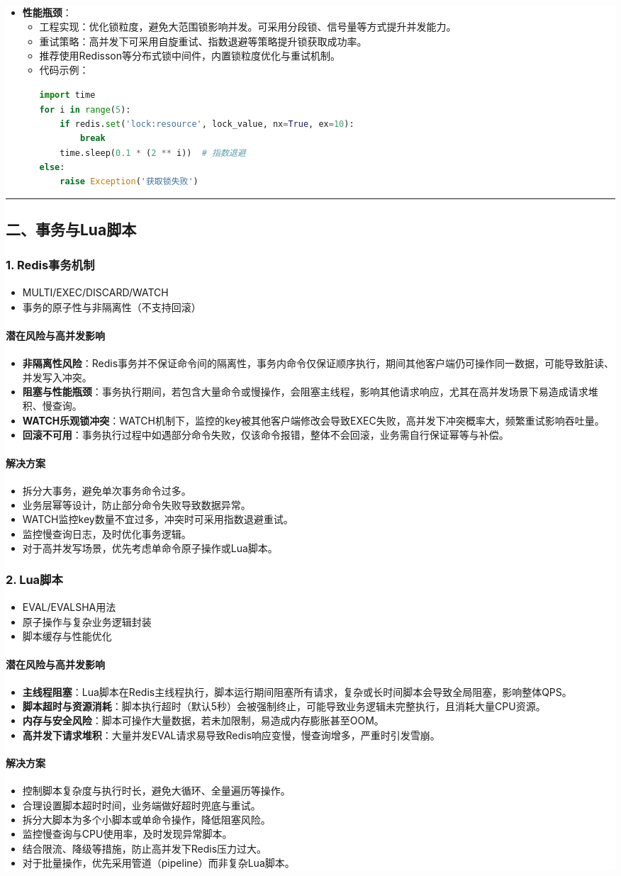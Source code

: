 - **性能瓶颈**：
  - 工程实现：优化锁粒度，避免大范围锁影响并发。可采用分段锁、信号量等方式提升并发能力。
  - 重试策略：高并发下可采用自旋重试、指数退避等策略提升锁获取成功率。
  - 推荐使用Redisson等分布式锁中间件，内置锁粒度优化与重试机制。
  - 代码示例：
    ```python
    import time
    for i in range(5):
        if redis.set('lock:resource', lock_value, nx=True, ex=10):
            break
        time.sleep(0.1 * (2 ** i))  # 指数退避
    else:
        raise Exception('获取锁失败')
    ```


---

## 二、事务与Lua脚本
### 1. Redis事务机制
- MULTI/EXEC/DISCARD/WATCH
- 事务的原子性与非隔离性（不支持回滚）

#### 潜在风险与高并发影响
- **非隔离性风险**：Redis事务并不保证命令间的隔离性，事务内命令仅保证顺序执行，期间其他客户端仍可操作同一数据，可能导致脏读、并发写入冲突。
- **阻塞与性能瓶颈**：事务执行期间，若包含大量命令或慢操作，会阻塞主线程，影响其他请求响应，尤其在高并发场景下易造成请求堆积、慢查询。
- **WATCH乐观锁冲突**：WATCH机制下，监控的key被其他客户端修改会导致EXEC失败，高并发下冲突概率大，频繁重试影响吞吐量。
- **回滚不可用**：事务执行过程中如遇部分命令失败，仅该命令报错，整体不会回滚，业务需自行保证幂等与补偿。

#### 解决方案
- 拆分大事务，避免单次事务命令过多。
- 业务层幂等设计，防止部分命令失败导致数据异常。
- WATCH监控key数量不宜过多，冲突时可采用指数退避重试。
- 监控慢查询日志，及时优化事务逻辑。
- 对于高并发写场景，优先考虑单命令原子操作或Lua脚本。

### 2. Lua脚本
- EVAL/EVALSHA用法
- 原子操作与复杂业务逻辑封装
- 脚本缓存与性能优化

#### 潜在风险与高并发影响
- **主线程阻塞**：Lua脚本在Redis主线程执行，脚本运行期间阻塞所有请求，复杂或长时间脚本会导致全局阻塞，影响整体QPS。
- **脚本超时与资源消耗**：脚本执行超时（默认5秒）会被强制终止，可能导致业务逻辑未完整执行，且消耗大量CPU资源。
- **内存与安全风险**：脚本可操作大量数据，若未加限制，易造成内存膨胀甚至OOM。
- **高并发下请求堆积**：大量并发EVAL请求易导致Redis响应变慢，慢查询增多，严重时引发雪崩。

#### 解决方案
- 控制脚本复杂度与执行时长，避免大循环、全量遍历等操作。
- 合理设置脚本超时时间，业务端做好超时兜底与重试。
- 拆分大脚本为多个小脚本或单命令操作，降低阻塞风险。
- 监控慢查询与CPU使用率，及时发现异常脚本。
- 结合限流、降级等措施，防止高并发下Redis压力过大。
- 对于批量操作，优先采用管道（pipeline）而非复杂Lua脚本。
